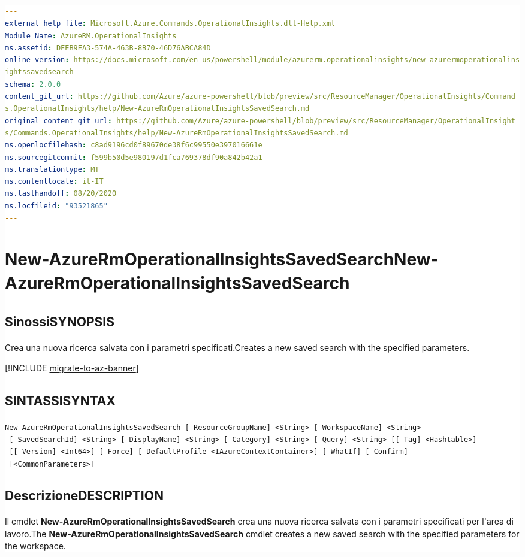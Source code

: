 ```yaml
---
external help file: Microsoft.Azure.Commands.OperationalInsights.dll-Help.xml
Module Name: AzureRM.OperationalInsights
ms.assetid: DFEB9EA3-574A-463B-8B70-46D76ABCA84D
online version: https://docs.microsoft.com/en-us/powershell/module/azurerm.operationalinsights/new-azurermoperationalinsightssavedsearch
schema: 2.0.0
content_git_url: https://github.com/Azure/azure-powershell/blob/preview/src/ResourceManager/OperationalInsights/Commands.OperationalInsights/help/New-AzureRmOperationalInsightsSavedSearch.md
original_content_git_url: https://github.com/Azure/azure-powershell/blob/preview/src/ResourceManager/OperationalInsights/Commands.OperationalInsights/help/New-AzureRmOperationalInsightsSavedSearch.md
ms.openlocfilehash: c8ad9196cd0f89670de38f6c99550e397016661e
ms.sourcegitcommit: f599b50d5e980197d1fca769378df90a842b42a1
ms.translationtype: MT
ms.contentlocale: it-IT
ms.lasthandoff: 08/20/2020
ms.locfileid: "93521865"
---
```

# <span data-ttu-id="a79bf-101">New-AzureRmOperationalInsightsSavedSearch</span><span class="sxs-lookup"><span data-stu-id="a79bf-101">New-AzureRmOperationalInsightsSavedSearch</span></span>

## <span data-ttu-id="a79bf-102">Sinossi</span><span class="sxs-lookup"><span data-stu-id="a79bf-102">SYNOPSIS</span></span>
<span data-ttu-id="a79bf-103">Crea una nuova ricerca salvata con i parametri specificati.</span><span class="sxs-lookup"><span data-stu-id="a79bf-103">Creates a new saved search with the specified parameters.</span></span>

[!INCLUDE [migrate-to-az-banner](../../includes/migrate-to-az-banner.md)]

## <span data-ttu-id="a79bf-104">SINTASSI</span><span class="sxs-lookup"><span data-stu-id="a79bf-104">SYNTAX</span></span>

```
New-AzureRmOperationalInsightsSavedSearch [-ResourceGroupName] <String> [-WorkspaceName] <String>
 [-SavedSearchId] <String> [-DisplayName] <String> [-Category] <String> [-Query] <String> [[-Tag] <Hashtable>]
 [[-Version] <Int64>] [-Force] [-DefaultProfile <IAzureContextContainer>] [-WhatIf] [-Confirm]
 [<CommonParameters>]
```

## <span data-ttu-id="a79bf-105">Descrizione</span><span class="sxs-lookup"><span data-stu-id="a79bf-105">DESCRIPTION</span></span>
<span data-ttu-id="a79bf-106">Il cmdlet **New-AzureRmOperationalInsightsSavedSearch** crea una nuova ricerca salvata con i parametri specificati per l'area di lavoro.</span><span class="sxs-lookup"><span data-stu-id="a79bf-106">The **New-AzureRmOperationalInsightsSavedSearch** cmdlet creates a new saved search with the specified parameters for the workspace.</span></span>
